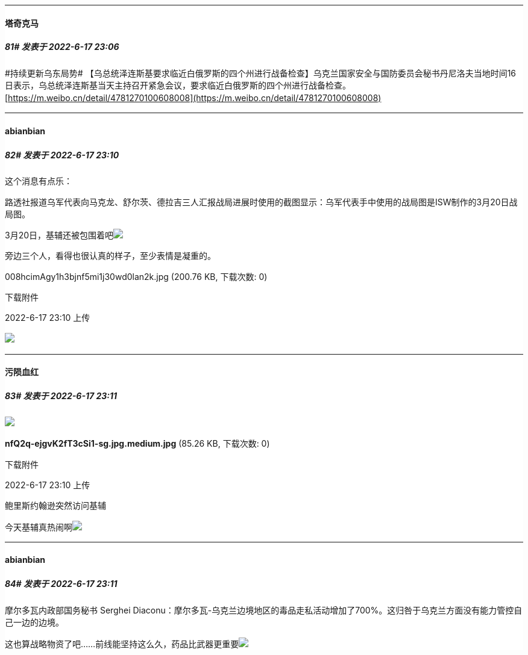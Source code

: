 *****

####  塔奇克马  
##### 81#       发表于 2022-6-17 23:06

#持续更新乌东局势# 【乌总统泽连斯基要求临近白俄罗斯的四个州进行战备检查】乌克兰国家安全与国防委员会秘书丹尼洛夫当地时间16日表示，乌总统泽连斯基当天主持召开紧急会议，要求临近白俄罗斯的四个州进行战备检查。[https://m.weibo.cn/detail/4781270100608008](https://m.weibo.cn/detail/4781270100608008)

*****

####  abianbian  
##### 82#       发表于 2022-6-17 23:10

这个消息有点乐：

路透社报道乌军代表向马克龙、舒尔茨、德拉吉三人汇报战局进展时使用的截图显示：乌军代表手中使用的战局图是ISW制作的3月20日战局图。

3月20日，基辅还被包围着吧<img src="https://static.saraba1st.com/image/smiley/face2017/066.png" referrerpolicy="no-referrer">

旁边三个人，看得也很认真的样子，至少表情是凝重的。

008hcimAgy1h3bjnf5mi1j30wd0lan2k.jpg
(200.76 KB, 下载次数: 0)

下载附件

2022-6-17 23:10 上传

<img src="https://img.saraba1st.com/forum/202206/17/231023x2z54ydr2dba5xbe.jpg" referrerpolicy="no-referrer">

*****

####  污陨血红  
##### 83#       发表于 2022-6-17 23:11

<img src="https://img.saraba1st.com/forum/202206/17/231053m5uqiuxua7r8rujf.jpg" referrerpolicy="no-referrer">

<strong>nfQ2q-ejgvK2fT3cSi1-sg.jpg.medium.jpg</strong> (85.26 KB, 下载次数: 0)

下载附件

2022-6-17 23:10 上传

鲍里斯约翰逊突然访问基辅

今天基辅真热闹啊<img src="https://static.saraba1st.com/image/smiley/face2017/067.png" referrerpolicy="no-referrer">

*****

####  abianbian  
##### 84#       发表于 2022-6-17 23:11

摩尔多瓦内政部国务秘书 Serghei Diaconu：摩尔多瓦-乌克兰边境地区的毒品走私活动增加了700%。这归咎于乌克兰方面没有能力管控自己一边的边境。 ​​​

这也算战略物资了吧……前线能坚持这么久，药品比武器更重要<img src="https://static.saraba1st.com/image/smiley/face2017/037.png" referrerpolicy="no-referrer">
